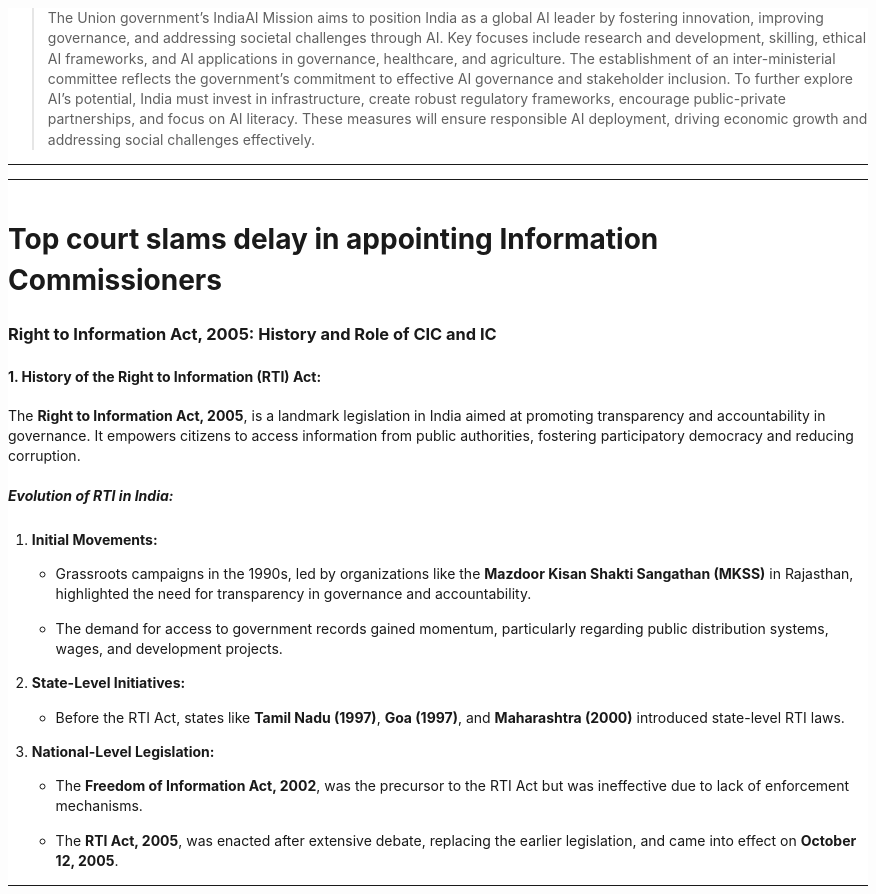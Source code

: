 > The Union government’s IndiaAI Mission aims to position India as a global AI leader by fostering innovation, improving governance, and addressing societal challenges through AI. Key focuses include research and development, skilling, ethical AI frameworks, and AI applications in governance, healthcare, and agriculture. The establishment of an inter-ministerial committee reflects the government’s commitment to effective AI governance and stakeholder inclusion. To further explore AI’s potential, India must invest in infrastructure, create robust regulatory frameworks, encourage public-private partnerships, and focus on AI literacy. These measures will ensure responsible AI deployment, driving economic growth and addressing social challenges effectively.

---
---
# Top court slams delay in appointing Information Commissioners

### **Right to Information Act, 2005: History and Role of CIC and IC**



#### **1. History of the Right to Information (RTI) Act:**

The **Right to Information Act, 2005**, is a landmark legislation in India aimed at promoting transparency and accountability in governance. It empowers citizens to access information from public authorities, fostering participatory democracy and reducing corruption.



##### **Evolution of RTI in India:**

1. **Initial Movements:**

   - Grassroots campaigns in the 1990s, led by organizations like the **Mazdoor Kisan Shakti Sangathan (MKSS)** in Rajasthan, highlighted the need for transparency in governance and accountability.

   - The demand for access to government records gained momentum, particularly regarding public distribution systems, wages, and development projects.



2. **State-Level Initiatives:**

   - Before the RTI Act, states like **Tamil Nadu (1997)**, **Goa (1997)**, and **Maharashtra (2000)** introduced state-level RTI laws.



3. **National-Level Legislation:**

   - The **Freedom of Information Act, 2002**, was the precursor to the RTI Act but was ineffective due to lack of enforcement mechanisms.

   - The **RTI Act, 2005**, was enacted after extensive debate, replacing the earlier legislation, and came into effect on **October 12, 2005**.



---

